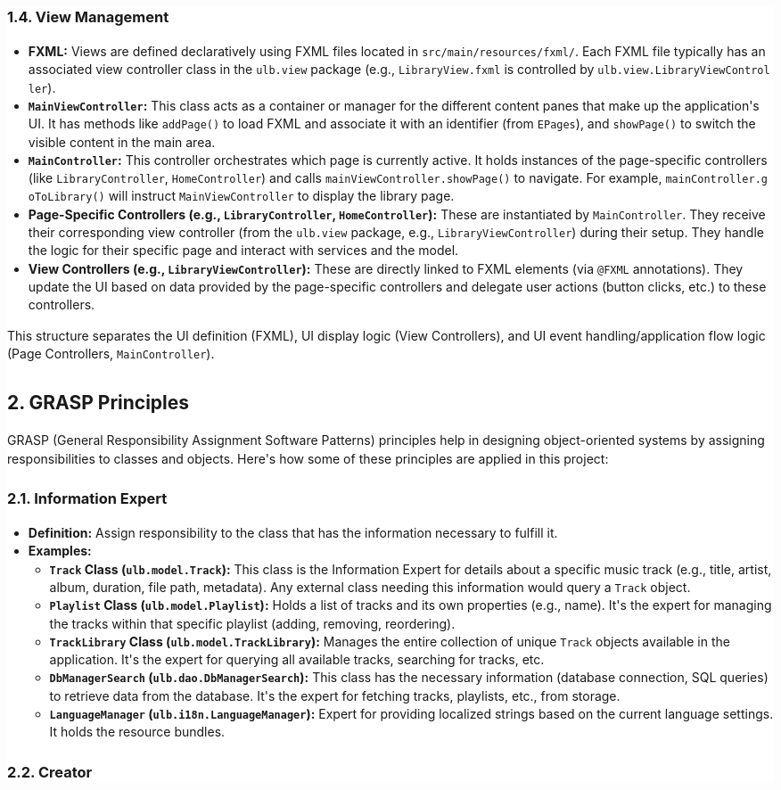 ### 1.4. View Management

*   **FXML:** Views are defined declaratively using FXML files located in `src/main/resources/fxml/`. Each FXML file typically has an associated view controller class in the `ulb.view` package (e.g., `LibraryView.fxml` is controlled by `ulb.view.LibraryViewController`).
*   **`MainViewController`:** This class acts as a container or manager for the different content panes that make up the application's UI. It has methods like `addPage()` to load FXML and associate it with an identifier (from `EPages`), and `showPage()` to switch the visible content in the main area.
*   **`MainController`:** This controller orchestrates which page is currently active. It holds instances of the page-specific controllers (like `LibraryController`, `HomeController`) and calls `mainViewController.showPage()` to navigate. For example, `mainController.goToLibrary()` will instruct `MainViewController` to display the library page.
*   **Page-Specific Controllers (e.g., `LibraryController`, `HomeController`):** These are instantiated by `MainController`. They receive their corresponding view controller (from the `ulb.view` package, e.g., `LibraryViewController`) during their setup. They handle the logic for their specific page and interact with services and the model.
*   **View Controllers (e.g., `LibraryViewController`):** These are directly linked to FXML elements (via `@FXML` annotations). They update the UI based on data provided by the page-specific controllers and delegate user actions (button clicks, etc.) to these controllers.

This structure separates the UI definition (FXML), UI display logic (View Controllers), and UI event handling/application flow logic (Page Controllers, `MainController`).

## 2. GRASP Principles

GRASP (General Responsibility Assignment Software Patterns) principles help in designing object-oriented systems by assigning responsibilities to classes and objects. Here's how some of these principles are applied in this project:

### 2.1. Information Expert

*   **Definition:** Assign responsibility to the class that has the information necessary to fulfill it.
*   **Examples:**
    *   **`Track` Class (`ulb.model.Track`):** This class is the Information Expert for details about a specific music track (e.g., title, artist, album, duration, file path, metadata). Any external class needing this information would query a `Track` object.
    *   **`Playlist` Class (`ulb.model.Playlist`):** Holds a list of tracks and its own properties (e.g., name). It's the expert for managing the tracks within that specific playlist (adding, removing, reordering).
    *   **`TrackLibrary` Class (`ulb.model.TrackLibrary`):** Manages the entire collection of unique `Track` objects available in the application. It's the expert for querying all available tracks, searching for tracks, etc.
    *   **`DbManagerSearch` (`ulb.dao.DbManagerSearch`):** This class has the necessary information (database connection, SQL queries) to retrieve data from the database. It's the expert for fetching tracks, playlists, etc., from storage.
    *   **`LanguageManager` (`ulb.i18n.LanguageManager`):** Expert for providing localized strings based on the current language settings. It holds the resource bundles.

### 2.2. Creator
